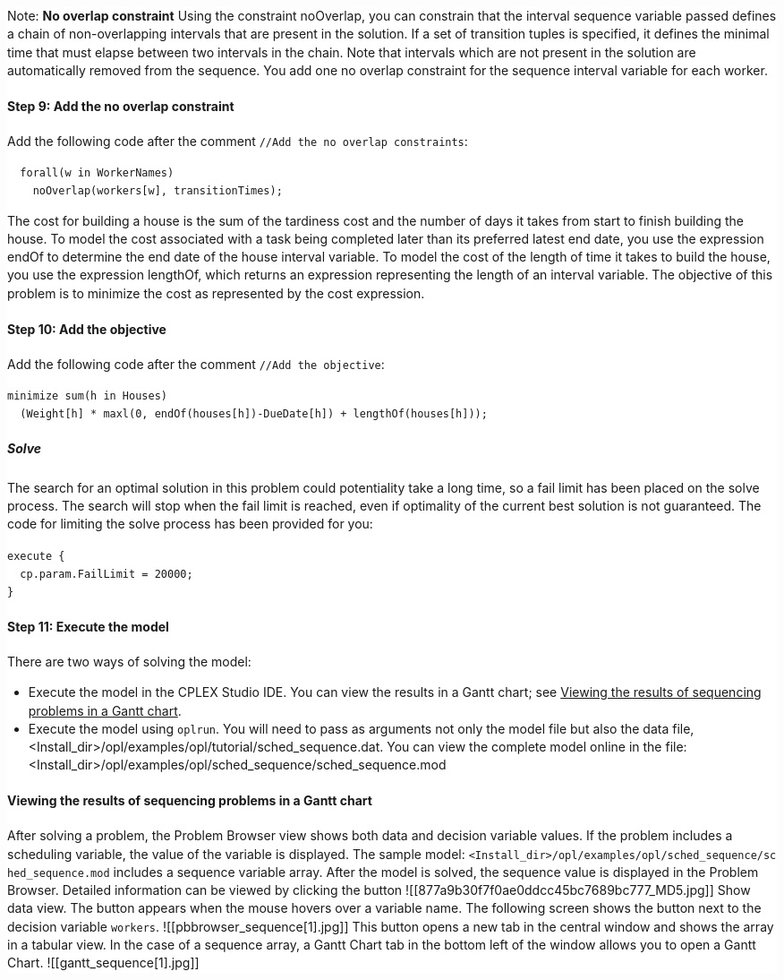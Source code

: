 Note:
**No overlap constraint**
Using the constraint noOverlap, you can constrain that the interval sequence variable passed defines a chain of non-overlapping intervals that are present in the solution. If a set of transition tuples is specified, it defines the minimal time that must elapse between two intervals in the chain.
Note that intervals which are not present in the solution are automatically removed from the sequence.
You add one no overlap constraint for the sequence interval variable for each worker.
#### Step 9: Add the no overlap constraint
Add the following code after the comment `//Add the no overlap constraints`:
```
  forall(w in WorkerNames)
    noOverlap(workers[w], transitionTimes);
```
The cost for building a house is the sum of the tardiness cost and the number of days it takes from start to finish building the house. To model the cost associated with a task being completed later than its preferred latest end date, you use the expression endOf to determine the end date of the house interval variable. To model the cost of the length of time it takes to build the house, you use the expression lengthOf, which returns an expression representing the length of an interval variable. The objective of this problem is to minimize the cost as represented by the cost expression.
#### Step 10: Add the objective
Add the following code after the comment `//Add the objective`:
```
minimize sum(h in Houses) 
  (Weight[h] * maxl(0, endOf(houses[h])-DueDate[h]) + lengthOf(houses[h]));
```
##### Solve
The search for an optimal solution in this problem could potentiality take a long time, so a fail limit has been placed on the solve process. The search will stop when the fail limit is reached, even if optimality of the current best solution is not guaranteed. The code for limiting the solve process has been provided for you:
```
execute {
  cp.param.FailLimit = 20000;
}
```
#### Step 11: Execute the model
There are two ways of solving the model:
- Execute the model in the CPLEX Studio IDE. You can view the results in a Gantt chart; see [Viewing the results of sequencing problems in a Gantt chart](http://127.0.0.1:50160/help/topic/ilog.odms.ide.help/OPL_Studio/scheduling_gs/topics/opl_gs_sched_add_workers.html#section1269021389278).
- Execute the model using `oplrun`. You will need to pass as arguments not only the model file but also the data file, <Install_dir>/opl/examples/opl/tutorial/sched_sequence.dat.
You can view the complete model online in the file:
<Install_dir>/opl/examples/opl/sched_sequence/sched_sequence.mod
#### Viewing the results of sequencing problems in a Gantt chart
After solving a problem, the Problem Browser view shows both data and decision variable values. If the problem includes a scheduling variable, the value of the variable is displayed.
The sample model:
`<Install_dir>/opl/examples/opl/sched_sequence/sched_sequence.mod`
includes a sequence variable array. After the model is solved, the sequence value is displayed in the Problem Browser.
Detailed information can be viewed by clicking the button ![[877a9b30f7f0ae0ddcc45bc7689bc777_MD5.jpg]] Show data view. The button appears when the mouse hovers over a variable name.
The following screen shows the button next to the decision variable `workers`.
![[pbbrowser_sequence[1].jpg]]
This button opens a new tab in the central window and shows the array in a tabular view. In the case of a sequence array, a Gantt Chart tab in the bottom left of the window allows you to open a Gantt Chart.
![[gantt_sequence[1].jpg]]